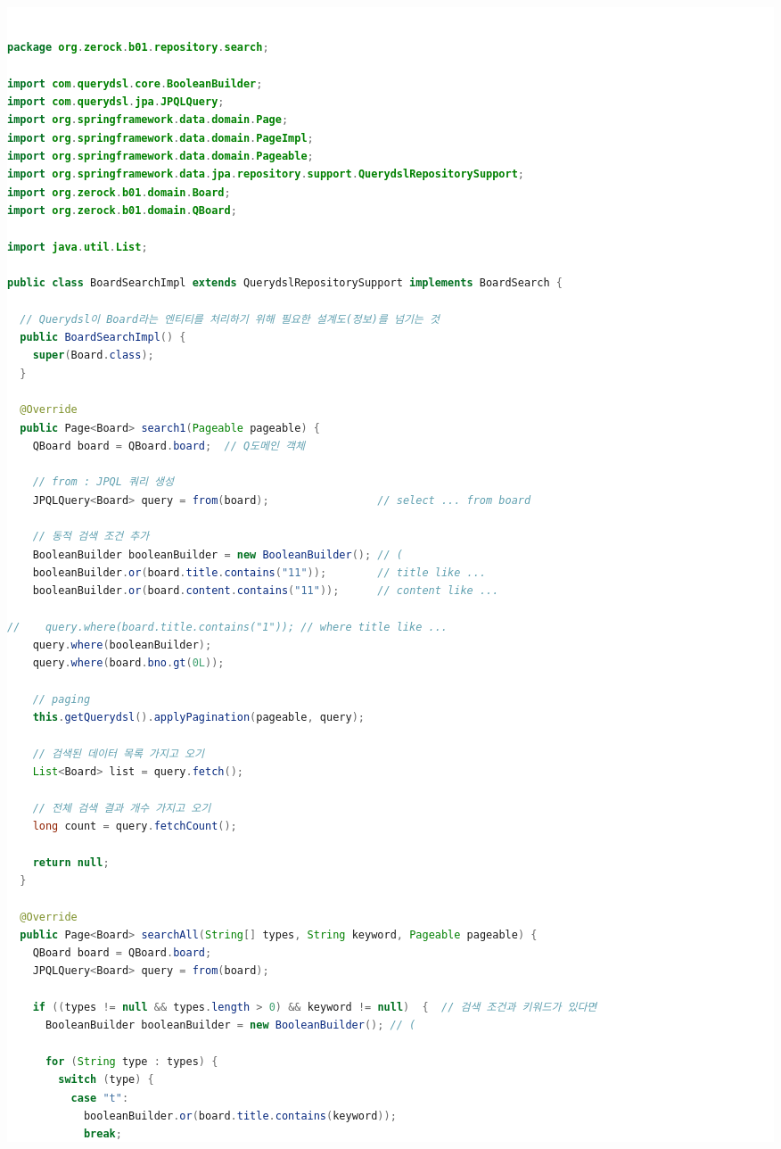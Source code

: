 <br>

```java
package org.zerock.b01.repository.search;

import com.querydsl.core.BooleanBuilder;
import com.querydsl.jpa.JPQLQuery;
import org.springframework.data.domain.Page;
import org.springframework.data.domain.PageImpl;
import org.springframework.data.domain.Pageable;
import org.springframework.data.jpa.repository.support.QuerydslRepositorySupport;
import org.zerock.b01.domain.Board;
import org.zerock.b01.domain.QBoard;

import java.util.List;

public class BoardSearchImpl extends QuerydslRepositorySupport implements BoardSearch {

  // Querydsl이 Board라는 엔티티를 처리하기 위해 필요한 설계도(정보)를 넘기는 것
  public BoardSearchImpl() {
    super(Board.class);
  }

  @Override
  public Page<Board> search1(Pageable pageable) {
    QBoard board = QBoard.board;  // Q도메인 객체

    // from : JPQL 쿼리 생성
    JPQLQuery<Board> query = from(board);                 // select ... from board

    // 동적 검색 조건 추가
    BooleanBuilder booleanBuilder = new BooleanBuilder(); // (
    booleanBuilder.or(board.title.contains("11"));        // title like ...
    booleanBuilder.or(board.content.contains("11"));      // content like ...

//    query.where(board.title.contains("1")); // where title like ...
    query.where(booleanBuilder);
    query.where(board.bno.gt(0L));

    // paging
    this.getQuerydsl().applyPagination(pageable, query);

    // 검색된 데이터 목록 가지고 오기
    List<Board> list = query.fetch();

    // 전체 검색 결과 개수 가지고 오기
    long count = query.fetchCount();

    return null;
  }

  @Override
  public Page<Board> searchAll(String[] types, String keyword, Pageable pageable) {
    QBoard board = QBoard.board;
    JPQLQuery<Board> query = from(board);

    if ((types != null && types.length > 0) && keyword != null)  {  // 검색 조건과 키워드가 있다면
      BooleanBuilder booleanBuilder = new BooleanBuilder(); // (

      for (String type : types) {
        switch (type) {
          case "t":
            booleanBuilder.or(board.title.contains(keyword));
            break;
```